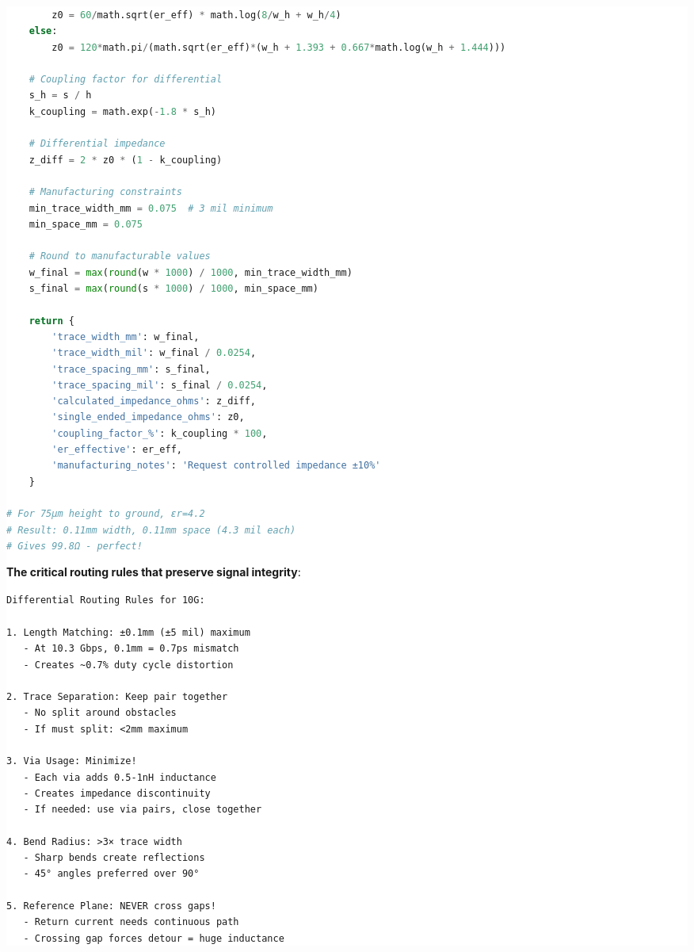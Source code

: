 ```python
        z0 = 60/math.sqrt(er_eff) * math.log(8/w_h + w_h/4)
    else:
        z0 = 120*math.pi/(math.sqrt(er_eff)*(w_h + 1.393 + 0.667*math.log(w_h + 1.444)))
    
    # Coupling factor for differential
    s_h = s / h
    k_coupling = math.exp(-1.8 * s_h)
    
    # Differential impedance
    z_diff = 2 * z0 * (1 - k_coupling)
    
    # Manufacturing constraints
    min_trace_width_mm = 0.075  # 3 mil minimum
    min_space_mm = 0.075
    
    # Round to manufacturable values
    w_final = max(round(w * 1000) / 1000, min_trace_width_mm)
    s_final = max(round(s * 1000) / 1000, min_space_mm)
    
    return {
        'trace_width_mm': w_final,
        'trace_width_mil': w_final / 0.0254,
        'trace_spacing_mm': s_final,
        'trace_spacing_mil': s_final / 0.0254,
        'calculated_impedance_ohms': z_diff,
        'single_ended_impedance_ohms': z0,
        'coupling_factor_%': k_coupling * 100,
        'er_effective': er_eff,
        'manufacturing_notes': 'Request controlled impedance ±10%'
    }

# For 75µm height to ground, εr=4.2
# Result: 0.11mm width, 0.11mm space (4.3 mil each)
# Gives 99.8Ω - perfect!
```

**The critical routing rules that preserve signal integrity**:

```
Differential Routing Rules for 10G:

1. Length Matching: ±0.1mm (±5 mil) maximum
   - At 10.3 Gbps, 0.1mm = 0.7ps mismatch
   - Creates ~0.7% duty cycle distortion
   
2. Trace Separation: Keep pair together
   - No split around obstacles
   - If must split: <2mm maximum
   
3. Via Usage: Minimize!
   - Each via adds 0.5-1nH inductance
   - Creates impedance discontinuity
   - If needed: use via pairs, close together
   
4. Bend Radius: >3× trace width
   - Sharp bends create reflections
   - 45° angles preferred over 90°
   
5. Reference Plane: NEVER cross gaps!
   - Return current needs continuous path
   - Crossing gap forces detour = huge inductance
```
